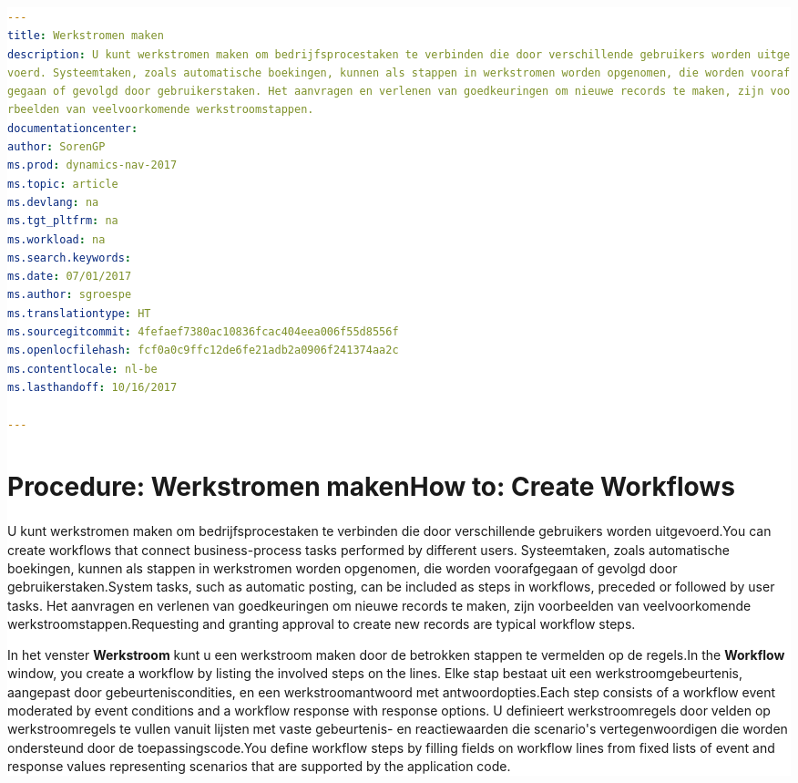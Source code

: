 ```yaml
---
title: Werkstromen maken
description: U kunt werkstromen maken om bedrijfsprocestaken te verbinden die door verschillende gebruikers worden uitgevoerd. Systeemtaken, zoals automatische boekingen, kunnen als stappen in werkstromen worden opgenomen, die worden voorafgegaan of gevolgd door gebruikerstaken. Het aanvragen en verlenen van goedkeuringen om nieuwe records te maken, zijn voorbeelden van veelvoorkomende werkstroomstappen.
documentationcenter: 
author: SorenGP
ms.prod: dynamics-nav-2017
ms.topic: article
ms.devlang: na
ms.tgt_pltfrm: na
ms.workload: na
ms.search.keywords: 
ms.date: 07/01/2017
ms.author: sgroespe
ms.translationtype: HT
ms.sourcegitcommit: 4fefaef7380ac10836fcac404eea006f55d8556f
ms.openlocfilehash: fcf0a0c9ffc12de6fe21adb2a0906f241374aa2c
ms.contentlocale: nl-be
ms.lasthandoff: 10/16/2017

---
```

# <a name="how-to-create-workflows"></a><span data-ttu-id="3aed1-105">Procedure: Werkstromen maken</span><span class="sxs-lookup"><span data-stu-id="3aed1-105">How to: Create Workflows</span></span>
<span data-ttu-id="3aed1-106">U kunt werkstromen maken om bedrijfsprocestaken te verbinden die door verschillende gebruikers worden uitgevoerd.</span><span class="sxs-lookup"><span data-stu-id="3aed1-106">You can create workflows that connect business-process tasks performed by different users.</span></span> <span data-ttu-id="3aed1-107">Systeemtaken, zoals automatische boekingen, kunnen als stappen in werkstromen worden opgenomen, die worden voorafgegaan of gevolgd door gebruikerstaken.</span><span class="sxs-lookup"><span data-stu-id="3aed1-107">System tasks, such as automatic posting, can be included as steps in workflows, preceded or followed by user tasks.</span></span> <span data-ttu-id="3aed1-108">Het aanvragen en verlenen van goedkeuringen om nieuwe records te maken, zijn voorbeelden van veelvoorkomende werkstroomstappen.</span><span class="sxs-lookup"><span data-stu-id="3aed1-108">Requesting and granting approval to create new records are typical workflow steps.</span></span>  

<span data-ttu-id="3aed1-109">In het venster **Werkstroom** kunt u een werkstroom maken door de betrokken stappen te vermelden op de regels.</span><span class="sxs-lookup"><span data-stu-id="3aed1-109">In the **Workflow** window, you create a workflow by listing the involved steps on the lines.</span></span> <span data-ttu-id="3aed1-110">Elke stap bestaat uit een werkstroomgebeurtenis, aangepast door gebeurteniscondities, en een werkstroomantwoord met antwoordopties.</span><span class="sxs-lookup"><span data-stu-id="3aed1-110">Each step consists of a workflow event moderated by event conditions and a workflow response with response options.</span></span> <span data-ttu-id="3aed1-111">U definieert werkstroomregels door velden op werkstroomregels te vullen vanuit lijsten met vaste gebeurtenis- en reactiewaarden die scenario's vertegenwoordigen die worden ondersteund door de toepassingscode.</span><span class="sxs-lookup"><span data-stu-id="3aed1-111">You define workflow steps by filling fields on workflow lines from fixed lists of event and response values representing scenarios that are supported by the application code.</span></span>  
